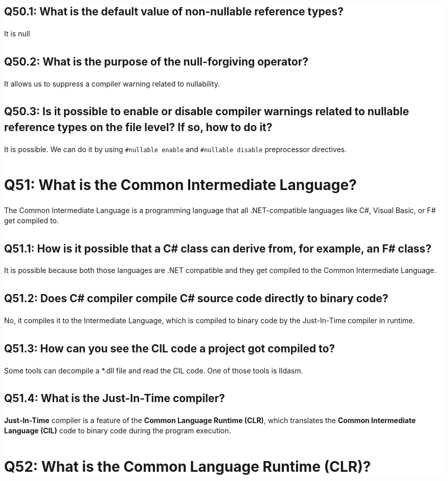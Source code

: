 ## Q50.1: What is the default value of non-nullable reference types?

It is null


## Q50.2: What is the purpose of the null-forgiving operator?

It allows us to suppress a compiler warning related to nullability.


## Q50.3: Is it possible to enable or disable compiler warnings related to nullable reference types on the file level? If so, how to do it?

It is possible. We can do it by using ```#nullable enable``` and ```#nullable disable``` preprocessor directives.


# Q51: What is the Common Intermediate Language?

The Common Intermediate Language is a programming language that all .NET-compatible languages like C#, Visual Basic, or F# get compiled to.


## Q51.1: How is it possible that a C# class can derive from, for example, an F# class?

It is possible because both those languages are .NET compatible and they get compiled to the Common Intermediate Language.


## Q51.2: Does C# compiler compile C# source code directly to binary code?

No, it compiles it to the Intermediate Language, which is compiled to binary code by the Just-In-Time compiler in runtime.


## Q51.3: How can you see the CIL code a project got compiled to?

Some tools can decompile a *.dll file and read the CIL code. One of those tools is Ildasm.


## Q51.4: What is the Just-In-Time compiler?

**Just-In-Time** compiler is a feature of the **Common Language Runtime (CLR)**, which translates the **Common Intermediate Language (CIL)** code to binary code during the program execution.


# Q52: What is the Common Language Runtime (CLR)?
